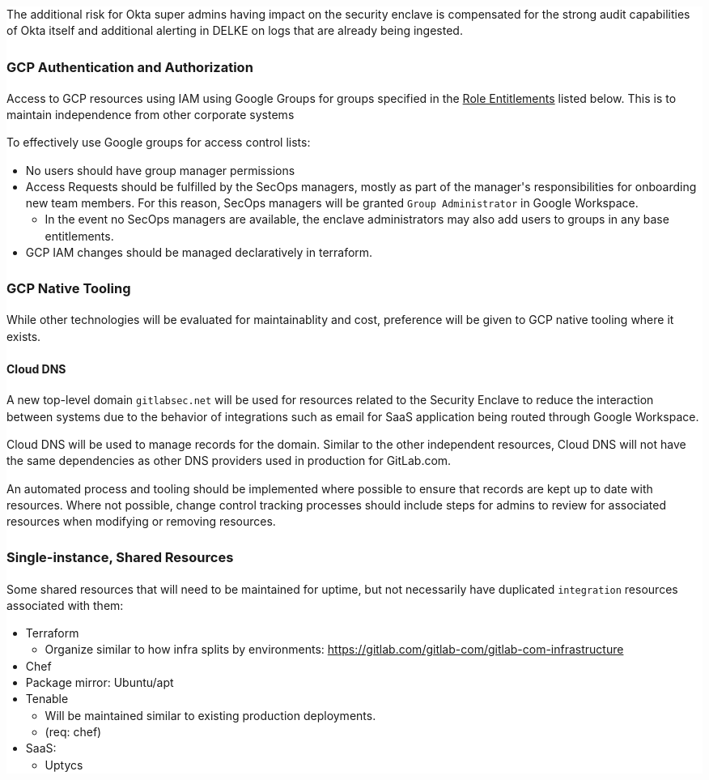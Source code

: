 The additional risk for Okta super admins having impact on the security enclave
is compensated for the strong audit capabilities of Okta itself and additional
alerting in DELKE on logs that are already being ingested.

### GCP Authentication and Authorization

Access to GCP resources using IAM using Google Groups for groups specified in
the [Role Entitlements](#role-entitlements) listed below. This is to maintain
independence from other corporate systems

To effectively use Google groups for access control lists:

* No users should have group manager permissions
* Access Requests should be fulfilled by the SecOps managers, mostly as part of
  the manager's responsibilities for onboarding new team members. For this reason,
  SecOps managers will be granted `Group Administrator` in Google Workspace.
  * In the event no SecOps managers are available, the enclave administrators
    may also add users to groups in any base entitlements.
* GCP IAM changes should be managed declaratively in terraform.

### GCP Native Tooling

While other technologies will be evaluated for maintainablity and cost, preference
will be given to GCP native tooling where it exists.

#### Cloud DNS

A new top-level domain `gitlabsec.net` will be used for resources related to the Security Enclave
to reduce the interaction between systems due to the behavior of integrations
such as email for SaaS application being routed through Google Workspace.

Cloud DNS will be used to manage records for the domain. Similar to the other
independent resources, Cloud DNS will not have the same dependencies as other
DNS providers used in production for GitLab.com.

An automated process and tooling should be implemented where possible to ensure
that records are kept up to date with resources. Where not possible, change
control tracking processes should include steps for admins to review for associated
resources when modifying or removing resources.

### Single-instance, Shared Resources

Some shared resources that will need to be maintained for uptime, but not
necessarily have duplicated `integration` resources associated with them:

* Terraform
  * Organize similar to how infra splits by environments: https://gitlab.com/gitlab-com/gitlab-com-infrastructure
* Chef
* Package mirror: Ubuntu/apt
* Tenable
  * Will be maintained similar to existing production deployments.
  * (req: chef)
* SaaS:
  * Uptycs
